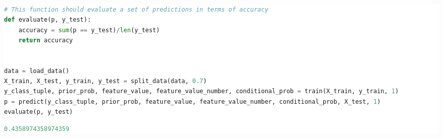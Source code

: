 ```python
# This function should evaluate a set of predictions in terms of accuracy
def evaluate(p, y_test):
    accuracy = sum(p == y_test)/len(y_test)
    return accuracy


data = load_data()
X_train, X_test, y_train, y_test = split_data(data, 0.7)
y_class_tuple, prior_prob, feature_value, feature_value_number, conditional_prob = train(X_train, y_train, 1)
p = predict(y_class_tuple, prior_prob, feature_value, feature_value_number, conditional_prob, X_test, 1)
evaluate(p, y_test)


```

```python
0.4358974358974359
```

